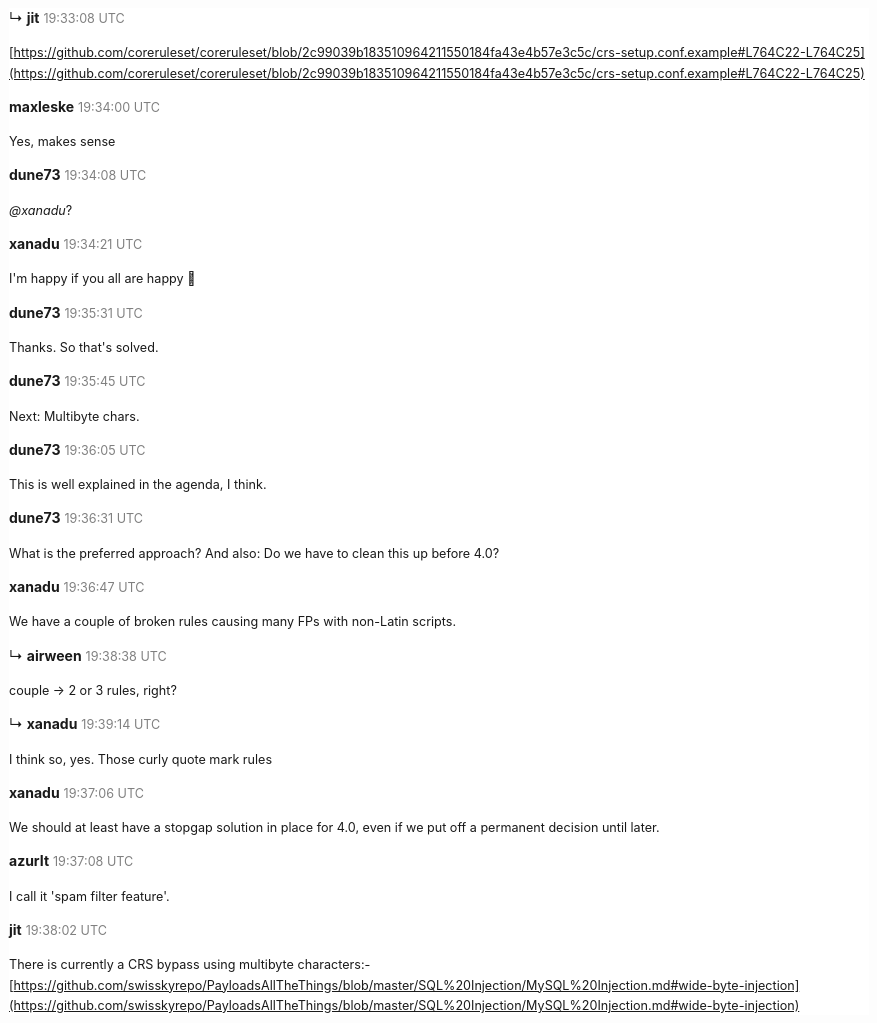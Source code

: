 ↳ **jit** <span style="color: grey; font-size: 90%;">19:33:08 UTC</span>

<span style="font-size: 90%;">[https://github.com/coreruleset/coreruleset/blob/2c99039b183510964211550184fa43e4b57e3c5c/crs-setup.conf.example#L764C22-L764C25](https://github.com/coreruleset/coreruleset/blob/2c99039b183510964211550184fa43e4b57e3c5c/crs-setup.conf.example#L764C22-L764C25)</span>

**maxleske** <span style="color: grey; font-size: 90%;">19:34:00 UTC</span>

<span style="font-size: 90%;">Yes, makes sense</span>

**dune73** <span style="color: grey; font-size: 90%;">19:34:08 UTC</span>

<span style="font-size: 90%;">_@xanadu_?</span>

**xanadu** <span style="color: grey; font-size: 90%;">19:34:21 UTC</span>

<span style="font-size: 90%;">I'm happy if you all are happy :slightly_smiling_face:</span>

**dune73** <span style="color: grey; font-size: 90%;">19:35:31 UTC</span>

<span style="font-size: 90%;">Thanks. So that's solved.</span>

**dune73** <span style="color: grey; font-size: 90%;">19:35:45 UTC</span>

<span style="font-size: 90%;">Next: Multibyte chars.</span>

**dune73** <span style="color: grey; font-size: 90%;">19:36:05 UTC</span>

<span style="font-size: 90%;">This is well explained in the agenda, I think.</span>

**dune73** <span style="color: grey; font-size: 90%;">19:36:31 UTC</span>

<span style="font-size: 90%;">What is the preferred approach?
And also: Do we have to clean this up before 4.0?</span>

**xanadu** <span style="color: grey; font-size: 90%;">19:36:47 UTC</span>

<span style="font-size: 90%;">We have a couple of broken rules causing many FPs with non-Latin scripts.</span>

↳ **airween** <span style="color: grey; font-size: 90%;">19:38:38 UTC</span>

<span style="font-size: 90%;">couple -> 2 or 3 rules, right?</span>

↳ **xanadu** <span style="color: grey; font-size: 90%;">19:39:14 UTC</span>

<span style="font-size: 90%;">I think so, yes. Those curly quote mark rules</span>

**xanadu** <span style="color: grey; font-size: 90%;">19:37:06 UTC</span>

<span style="font-size: 90%;">We should at least have a stopgap solution in place for 4.0, even if we put off a permanent decision until later.</span>

**azurIt** <span style="color: grey; font-size: 90%;">19:37:08 UTC</span>

<span style="font-size: 90%;">I call it 'spam filter feature'.</span>

**jit** <span style="color: grey; font-size: 90%;">19:38:02 UTC</span>

<span style="font-size: 90%;">There is currently a CRS bypass using multibyte characters:- [https://github.com/swisskyrepo/PayloadsAllTheThings/blob/master/SQL%20Injection/MySQL%20Injection.md#wide-byte-injection](https://github.com/swisskyrepo/PayloadsAllTheThings/blob/master/SQL%20Injection/MySQL%20Injection.md#wide-byte-injection)</span>

